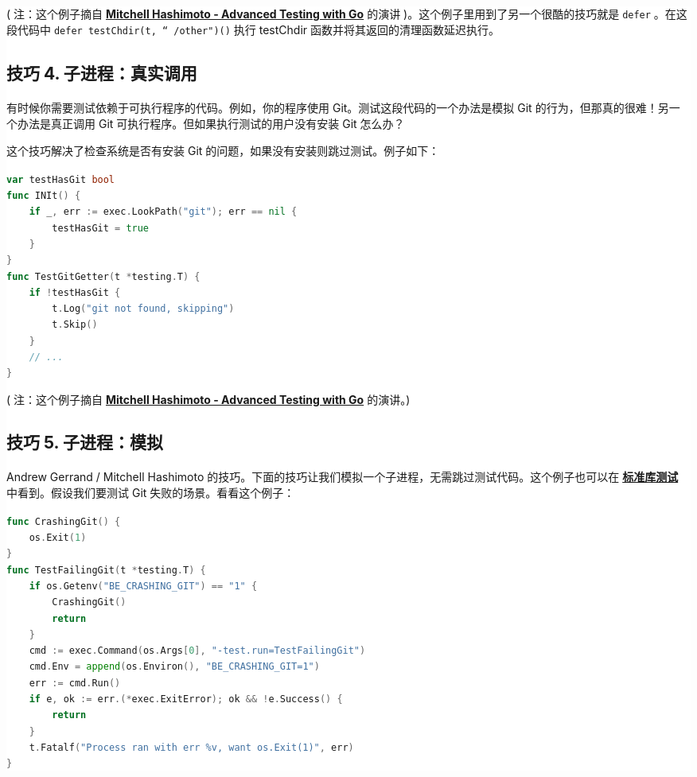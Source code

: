 
( 注：这个例子摘自 **[Mitchell Hashimoto - Advanced Testing with Go](https://link.zhihu.com/?target=https%3A//www.youtube.com/watch%3Fv%3Dyszygk1cpEc)** 的演讲 )。这个例子里用到了另一个很酷的技巧就是 `defer` 。在这段代码中 `defer testChdir(t, “ /other")()` 执行 testChdir 函数并将其返回的清理函数延迟执行。

## 技巧 4. 子进程：真实调用

有时候你需要测试依赖于可执行程序的代码。例如，你的程序使用 Git。测试这段代码的一个办法是模拟 Git 的行为，但那真的很难！另一个办法是真正调用 Git 可执行程序。但如果执行测试的用户没有安装 Git 怎么办？

这个技巧解决了检查系统是否有安装 Git 的问题，如果没有安装则跳过测试。例子如下：

```go
var testHasGit bool
func INIt() {
    if _, err := exec.LookPath("git"); err == nil {
        testHasGit = true
    }
}
func TestGitGetter(t *testing.T) {
    if !testHasGit {
        t.Log("git not found, skipping")
        t.Skip()
    }
    // ...
}
```

( 注：这个例子摘自 **[Mitchell Hashimoto - Advanced Testing with Go](https://link.zhihu.com/?target=https%3A//www.youtube.com/watch%3Fv%3Dyszygk1cpEc)** 的演讲。)

## 技巧 5. 子进程：模拟

Andrew Gerrand / Mitchell Hashimoto 的技巧。下面的技巧让我们模拟一个子进程，无需跳过测试代码。这个例子也可以在 **[标准库测试](https://link.zhihu.com/?target=https%3A//golang.org/src/os/exec/exec_test.go)** 中看到。假设我们要测试 Git 失败的场景。看看这个例子：

```go
func CrashingGit() {
    os.Exit(1)
}
func TestFailingGit(t *testing.T) {
    if os.Getenv("BE_CRASHING_GIT") == "1" {
        CrashingGit()
        return
    }
    cmd := exec.Command(os.Args[0], "-test.run=TestFailingGit")
    cmd.Env = append(os.Environ(), "BE_CRASHING_GIT=1")
    err := cmd.Run()
    if e, ok := err.(*exec.ExitError); ok && !e.Success() {
        return
    }
    t.Fatalf("Process ran with err %v, want os.Exit(1)", err)
}
```

